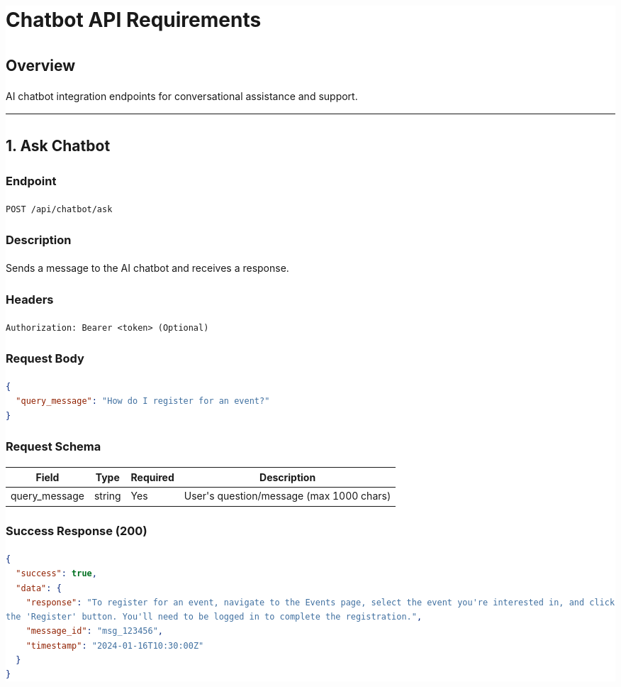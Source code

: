 # Chatbot API Requirements

## Overview

AI chatbot integration endpoints for conversational assistance and support.

---

## 1. Ask Chatbot

### Endpoint

```
POST /api/chatbot/ask
```

### Description

Sends a message to the AI chatbot and receives a response.

### Headers

```
Authorization: Bearer <token> (Optional)
```

### Request Body

```json
{
  "query_message": "How do I register for an event?"
}
```

### Request Schema

| Field         | Type   | Required | Description                              |
| ------------- | ------ | -------- | ---------------------------------------- |
| query_message | string | Yes      | User's question/message (max 1000 chars) |

### Success Response (200)

```json
{
  "success": true,
  "data": {
    "response": "To register for an event, navigate to the Events page, select the event you're interested in, and click the 'Register' button. You'll need to be logged in to complete the registration.",
    "message_id": "msg_123456",
    "timestamp": "2024-01-16T10:30:00Z"
  }
}
```
